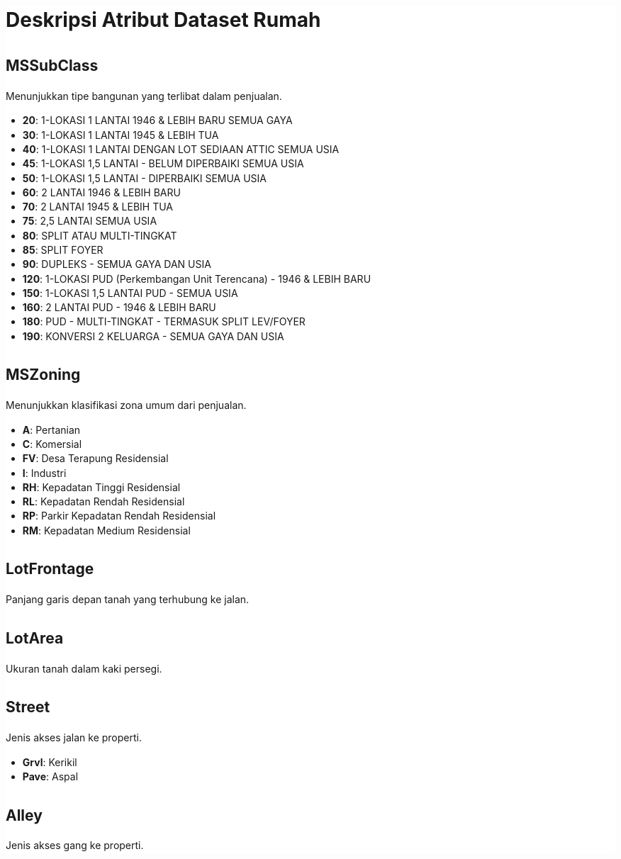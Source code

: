 # Deskripsi Atribut Dataset Rumah

## MSSubClass
Menunjukkan tipe bangunan yang terlibat dalam penjualan.

- **20**: 1-LOKASI 1 LANTAI 1946 & LEBIH BARU SEMUA GAYA
- **30**: 1-LOKASI 1 LANTAI 1945 & LEBIH TUA
- **40**: 1-LOKASI 1 LANTAI DENGAN LOT SEDIAAN ATTIC SEMUA USIA
- **45**: 1-LOKASI 1,5 LANTAI - BELUM DIPERBAIKI SEMUA USIA
- **50**: 1-LOKASI 1,5 LANTAI - DIPERBAIKI SEMUA USIA
- **60**: 2 LANTAI 1946 & LEBIH BARU
- **70**: 2 LANTAI 1945 & LEBIH TUA
- **75**: 2,5 LANTAI SEMUA USIA
- **80**: SPLIT ATAU MULTI-TINGKAT
- **85**: SPLIT FOYER
- **90**: DUPLEKS - SEMUA GAYA DAN USIA
- **120**: 1-LOKASI PUD (Perkembangan Unit Terencana) - 1946 & LEBIH BARU
- **150**: 1-LOKASI 1,5 LANTAI PUD - SEMUA USIA
- **160**: 2 LANTAI PUD - 1946 & LEBIH BARU
- **180**: PUD - MULTI-TINGKAT - TERMASUK SPLIT LEV/FOYER
- **190**: KONVERSI 2 KELUARGA - SEMUA GAYA DAN USIA

## MSZoning
Menunjukkan klasifikasi zona umum dari penjualan.

- **A**: Pertanian
- **C**: Komersial
- **FV**: Desa Terapung Residensial
- **I**: Industri
- **RH**: Kepadatan Tinggi Residensial
- **RL**: Kepadatan Rendah Residensial
- **RP**: Parkir Kepadatan Rendah Residensial
- **RM**: Kepadatan Medium Residensial

## LotFrontage
Panjang garis depan tanah yang terhubung ke jalan.

## LotArea
Ukuran tanah dalam kaki persegi.

## Street
Jenis akses jalan ke properti.

- **Grvl**: Kerikil
- **Pave**: Aspal

## Alley
Jenis akses gang ke properti.
